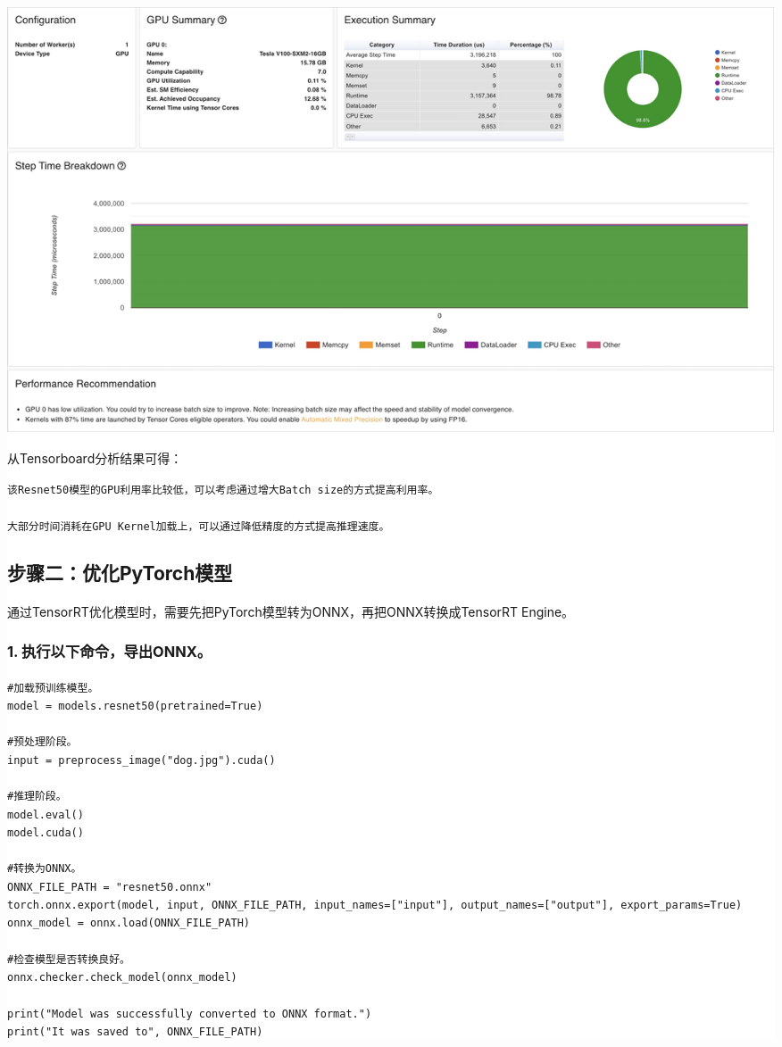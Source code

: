 ![](images/p355227.png)

从Tensorboard分析结果可得：

    该Resnet50模型的GPU利用率比较低，可以考虑通过增大Batch size的方式提高利用率。

    大部分时间消耗在GPU Kernel加载上，可以通过降低精度的方式提高推理速度。


## **步骤二：优化PyTorch模型**
通过TensorRT优化模型时，需要先把PyTorch模型转为ONNX，再把ONNX转换成TensorRT Engine。

### 1. 执行以下命令，导出ONNX。
```
#加载预训练模型。
model = models.resnet50(pretrained=True)

#预处理阶段。
input = preprocess_image("dog.jpg").cuda()

#推理阶段。
model.eval()
model.cuda()

#转换为ONNX。
ONNX_FILE_PATH = "resnet50.onnx"
torch.onnx.export(model, input, ONNX_FILE_PATH, input_names=["input"], output_names=["output"], export_params=True)
onnx_model = onnx.load(ONNX_FILE_PATH)

#检查模型是否转换良好。
onnx.checker.check_model(onnx_model)

print("Model was successfully converted to ONNX format.")
print("It was saved to", ONNX_FILE_PATH)
```
